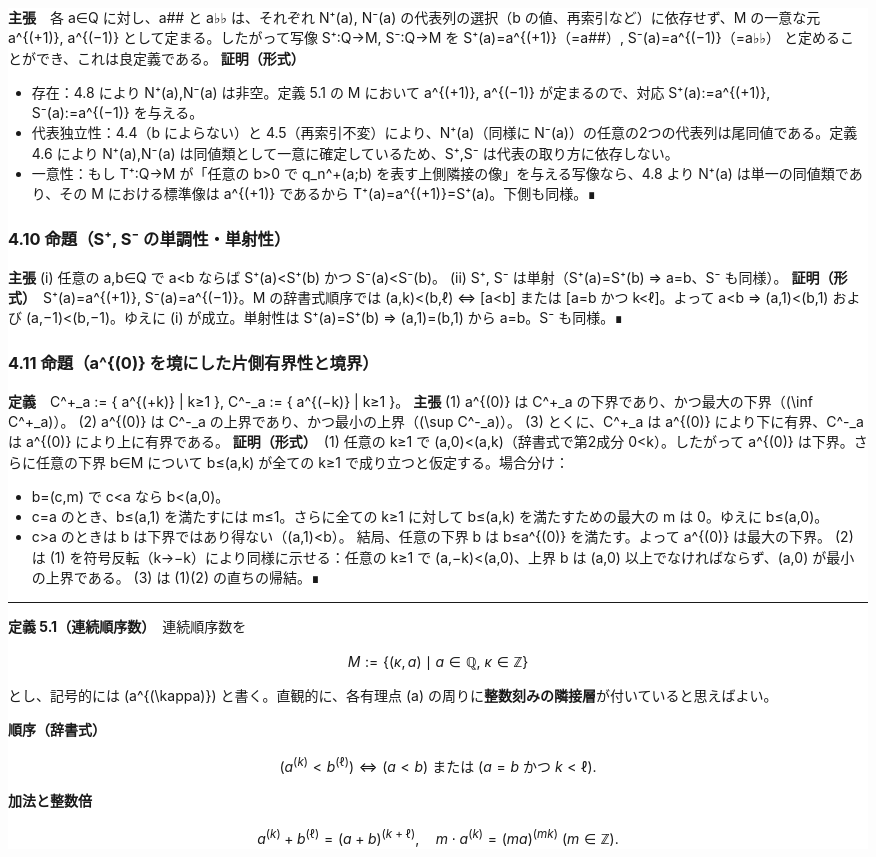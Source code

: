 **主張**　各 a∈Q に対し、a## と a♭♭ は、それぞれ N⁺(a), N⁻(a) の代表列の選択（b の値、再索引など）に依存せず、M の一意な元 a^{(+1)}, a^{(−1)} として定まる。したがって写像 S⁺\:Q→M, S⁻\:Q→M を
S⁺(a)=a^{(+1)}（=a##）, S⁻(a)=a^{(−1)}（=a♭♭）
と定めることができ、これは良定義である。
**証明（形式）**

- 存在：4.8 により N⁺(a),N⁻(a) は非空。定義 5.1 の M において a^{(+1)}, a^{(−1)} が定まるので、対応 S⁺(a):=a^{(+1)}, S⁻(a):=a^{(−1)} を与える。
- 代表独立性：4.4（b によらない）と 4.5（再索引不変）により、N⁺(a)（同様に N⁻(a)）の任意の2つの代表列は尾同値である。定義 4.6 により N⁺(a),N⁻(a) は同値類として一意に確定しているため、S⁺,S⁻ は代表の取り方に依存しない。
- 一意性：もし T⁺\:Q→M が「任意の b>0 で q\_n^+(a;b) を表す上側隣接の像」を与える写像なら、4.8 より N⁺(a) は単一の同値類であり、その M における標準像は a^{(+1)} であるから T⁺(a)=a^{(+1)}=S⁺(a)。下側も同様。∎

### 4.10 命題（S⁺, S⁻ の単調性・単射性）

**主張**
(i) 任意の a,b∈Q で a\<b ならば S⁺(a)\<S⁺(b) かつ S⁻(a)\<S⁻(b)。
(ii) S⁺, S⁻ は単射（S⁺(a)=S⁺(b) ⇒ a=b、S⁻ も同様）。
**証明（形式）**　S⁺(a)=a^{(+1)}, S⁻(a)=a^{(−1)}。M の辞書式順序では (a,k)<(b,ℓ) ⇔ [a\<b] または [a=b かつ k<ℓ]。よって a\<b ⇒ (a,1)<(b,1) および (a,−1)<(b,−1)。ゆえに (i) が成立。単射性は S⁺(a)=S⁺(b) ⇒ (a,1)=(b,1) から a=b。S⁻ も同様。∎

### 4.11 命題（a^{(0)} を境にした片側有界性と境界）

**定義**　C^+\_a := { a^{(+k)} | k≥1 }, C^-\_a := { a^{(−k)} | k≥1 }。
**主張**
(1) a^{(0)} は C^+\_a の下界であり、かつ最大の下界（\(\inf C^+_a\)）。
(2) a^{(0)} は C^-\_a の上界であり、かつ最小の上界（\(\sup C^-_a\)）。
(3) とくに、C^+\_a は a^{(0)} により下に有界、C^-\_a は a^{(0)} により上に有界である。
**証明（形式）**　(1) 任意の k≥1 で (a,0)<(a,k)（辞書式で第2成分 0\<k）。したがって a^{(0)} は下界。さらに任意の下界 b∈M について b≤(a,k) が全ての k≥1 で成り立つと仮定する。場合分け：

- b=(c,m) で c\<a なら b<(a,0)。
- c=a のとき、b≤(a,1) を満たすには m≤1。さらに全ての k≥1 に対して b≤(a,k) を満たすための最大の m は 0。ゆえに b≤(a,0)。
- c>a のときは b は下界ではあり得ない（(a,1)\<b）。
  結局、任意の下界 b は b≤a^{(0)} を満たす。よって a^{(0)} は最大の下界。 (2) は (1) を符号反転（k→−k）により同様に示せる：任意の k≥1 で (a,−k)<(a,0)、上界 b は (a,0) 以上でなければならず、(a,0) が最小の上界である。 (3) は (1)(2) の直ちの帰結。∎

---

**定義 5.1（連続順序数）**　連続順序数を

$$
 M := \{(\kappa,a)\mid a\in\mathbb{Q},\ \kappa\in\mathbb{Z}\}
$$

とし、記号的には \(a^{(\kappa)}\) と書く。直観的に、各有理点 \(a\) の周りに**整数刻みの隣接層**が付いていると思えばよい。

**順序（辞書式）**

$$
(a^{(k)} < b^{(\ell)})\iff (a<b)\ \text{または}\ (a=b\ \text{かつ}\ k<\ell).
$$

**加法と整数倍**

$$
 a^{(k)} + b^{(\ell)} = (a+b)^{(k+\ell)},\quad m\cdot a^{(k)}=(ma)^{(mk)}\ (m\in\mathbb{Z}).
$$

